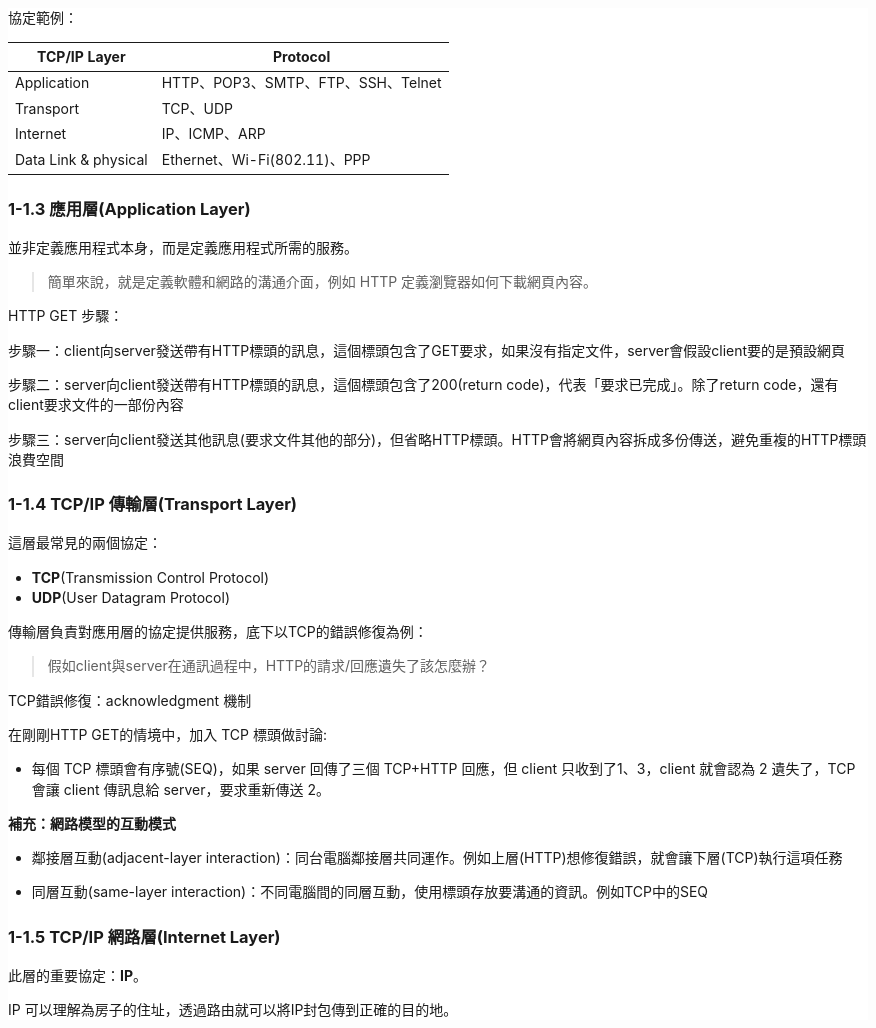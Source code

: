 協定範例：

| TCP/IP Layer | Protocol |
| ------------ | -------- |
| Application  | HTTP、POP3、SMTP、FTP、SSH、Telnet |
| Transport    | TCP、UDP |
| Internet     | IP、ICMP、ARP|
| Data Link & physical | Ethernet、Wi-Fi(802.11)、PPP |

### 1-1.3 應用層(Application Layer)

並非定義應用程式本身，而是定義應用程式所需的服務。

> 簡單來說，就是定義軟體和網路的溝通介面，例如 HTTP 定義瀏覽器如何下載網頁內容。

HTTP GET 步驟：

步驟一：client向server發送帶有HTTP標頭的訊息，這個標頭包含了GET要求，如果沒有指定文件，server會假設client要的是預設網頁

步驟二：server向client發送帶有HTTP標頭的訊息，這個標頭包含了200(return code)，代表「要求已完成」。除了return code，還有client要求文件的一部份內容

步驟三：server向client發送其他訊息(要求文件其他的部分)，但省略HTTP標頭。HTTP會將網頁內容拆成多份傳送，避免重複的HTTP標頭浪費空間

### 1-1.4 TCP/IP 傳輸層(Transport Layer)

這層最常見的兩個協定：
* **TCP**(Transmission Control Protocol)
* **UDP**(User Datagram Protocol)

傳輸層負責對應用層的協定提供服務，底下以TCP的錯誤修復為例：

> 假如client與server在通訊過程中，HTTP的請求/回應遺失了該怎麼辦？

TCP錯誤修復：acknowledgment 機制

在剛剛HTTP GET的情境中，加入 TCP 標頭做討論:

* 每個 TCP 標頭會有序號(SEQ)，如果 server 回傳了三個 TCP+HTTP 回應，但 client 只收到了1、3，client 就會認為 2 遺失了，TCP 會讓 client 傳訊息給 server，要求重新傳送 2。

**補充：網路模型的互動模式**

* 鄰接層互動(adjacent-layer interaction)：同台電腦鄰接層共同運作。例如上層(HTTP)想修復錯誤，就會讓下層(TCP)執行這項任務

* 同層互動(same-layer interaction)：不同電腦間的同層互動，使用標頭存放要溝通的資訊。例如TCP中的SEQ

### 1-1.5 TCP/IP 網路層(Internet Layer)

此層的重要協定：**IP**。

IP 可以理解為房子的住址，透過路由就可以將IP封包傳到正確的目的地。
